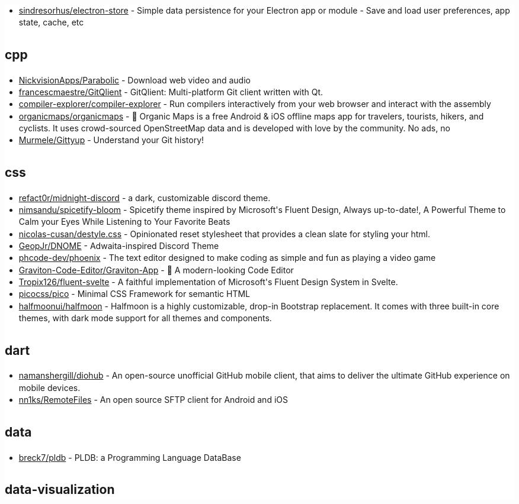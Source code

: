 - [sindresorhus/electron-store](https://github.com/sindresorhus/electron-store) - Simple data persistence for your Electron app or module - Save and load user preferences, app state, cache, etc

## cpp 

- [NickvisionApps/Parabolic](https://github.com/NickvisionApps/Parabolic) - Download web video and audio
- [francescmaestre/GitQlient](https://github.com/francescmaestre/GitQlient) - GitQlient: Multi-platform Git client written with Qt.
- [compiler-explorer/compiler-explorer](https://github.com/compiler-explorer/compiler-explorer) - Run compilers interactively from your web browser and interact with the assembly
- [organicmaps/organicmaps](https://github.com/organicmaps/organicmaps) - 🍃 Organic Maps is a free Android & iOS offline maps app for travelers, tourists, hikers, and cyclists. It uses crowd-sourced OpenStreetMap data and is developed with love by the community. No ads, no 
- [Murmele/Gittyup](https://github.com/Murmele/Gittyup) - Understand your Git history!

## css 

- [refact0r/midnight-discord](https://github.com/refact0r/midnight-discord) - a dark, customizable discord theme.
- [nimsandu/spicetify-bloom](https://github.com/nimsandu/spicetify-bloom) - Spicetify theme inspired by Microsoft's Fluent Design, Always up-to-date!, A Powerful Theme to Calm your Eyes While Listening to Your Favorite Beats
- [nicolas-cusan/destyle.css](https://github.com/nicolas-cusan/destyle.css) - Opinionated reset stylesheet that provides a clean slate for styling your html.
- [GeopJr/DNOME](https://github.com/GeopJr/DNOME) - Adwaita-inspired Discord Theme
- [phcode-dev/phoenix](https://github.com/phcode-dev/phoenix) - The text editor designed to make coding as simple and fun as playing a video game
- [Graviton-Code-Editor/Graviton-App](https://github.com/Graviton-Code-Editor/Graviton-App) - 🚀 A modern-looking Code Editor
- [Tropix126/fluent-svelte](https://github.com/Tropix126/fluent-svelte) - A faithful implementation of Microsoft's Fluent Design System in Svelte.
- [picocss/pico](https://github.com/picocss/pico) - Minimal CSS Framework for semantic HTML
- [halfmoonui/halfmoon](https://github.com/halfmoonui/halfmoon) - Halfmoon is a highly customizable, drop-in Bootstrap replacement. It comes with three built-in core themes, with dark mode support for all themes and components.

## dart 

- [namanshergill/diohub](https://github.com/namanshergill/diohub) - An open-source unofficial GitHub mobile client, that aims to deliver the ultimate GitHub experience on mobile devices.
- [nn1ks/RemoteFiles](https://github.com/nn1ks/RemoteFiles) - An open source SFTP client for Android and iOS

## data 

- [breck7/pldb](https://github.com/breck7/pldb) - PLDB: a Programming Language DataBase

## data-visualization 
